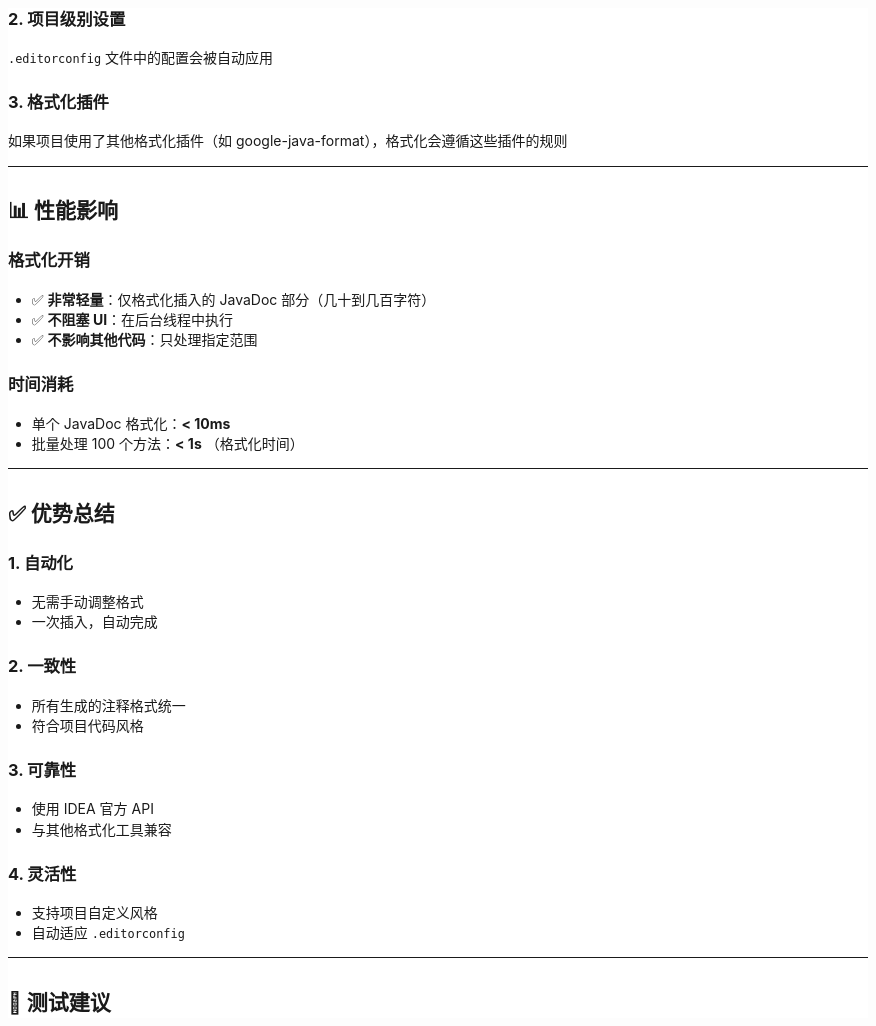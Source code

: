 ### 2. **项目级别设置**

`.editorconfig` 文件中的配置会被自动应用

### 3. **格式化插件**

如果项目使用了其他格式化插件（如 google-java-format），格式化会遵循这些插件的规则

---

## 📊 性能影响

### 格式化开销

- ✅ **非常轻量**：仅格式化插入的 JavaDoc 部分（几十到几百字符）
- ✅ **不阻塞 UI**：在后台线程中执行
- ✅ **不影响其他代码**：只处理指定范围

### 时间消耗

- 单个 JavaDoc 格式化：**< 10ms**
- 批量处理 100 个方法：**< 1s** （格式化时间）

---

## ✅ 优势总结

### 1. **自动化**

- 无需手动调整格式
- 一次插入，自动完成

### 2. **一致性**

- 所有生成的注释格式统一
- 符合项目代码风格

### 3. **可靠性**

- 使用 IDEA 官方 API
- 与其他格式化工具兼容

### 4. **灵活性**

- 支持项目自定义风格
- 自动适应 `.editorconfig`

---

## 🧪 测试建议
